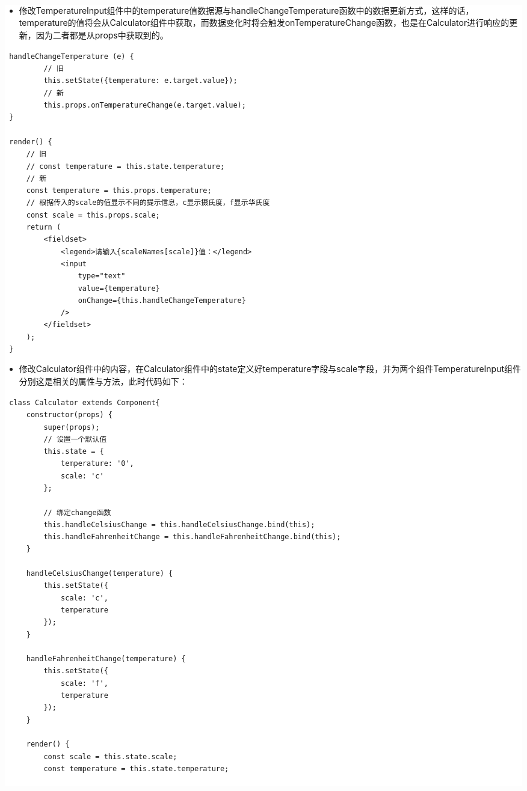    - 修改TemperatureInput组件中的temperature值数据源与handleChangeTemperature函数中的数据更新方式，这样的话，temperature的值将会从Calculator组件中获取，而数据变化时将会触发onTemperatureChange函数，也是在Calculator进行响应的更新，因为二者都是从props中获取到的。
   ```text
    handleChangeTemperature (e) {
            // 旧
            this.setState({temperature: e.target.value});
            // 新
            this.props.onTemperatureChange(e.target.value);
    }

    render() {
        // 旧
        // const temperature = this.state.temperature;
        // 新
        const temperature = this.props.temperature;
        // 根据传入的scale的值显示不同的提示信息，c显示摄氏度，f显示华氏度
        const scale = this.props.scale;
        return (
            <fieldset>
                <legend>请输入{scaleNames[scale]}值：</legend>
                <input
                    type="text"
                    value={temperature}
                    onChange={this.handleChangeTemperature}
                />
            </fieldset>
        );
    }
   ```
   - 修改Calculator组件中的内容，在Calculator组件中的state定义好temperature字段与scale字段，并为两个组件TemperatureInput组件分别这是相关的属性与方法，此时代码如下：
   
   ```text
    class Calculator extends Component{
        constructor(props) {
            super(props);
            // 设置一个默认值
            this.state = {
                temperature: '0',
                scale: 'c'
            };
    
            // 绑定change函数
            this.handleCelsiusChange = this.handleCelsiusChange.bind(this);
            this.handleFahrenheitChange = this.handleFahrenheitChange.bind(this);
        }
    
        handleCelsiusChange(temperature) {
            this.setState({
                scale: 'c',
                temperature
            });
        }
    
        handleFahrenheitChange(temperature) {
            this.setState({
                scale: 'f',
                temperature
            });
        }
    
        render() {
            const scale = this.state.scale;
            const temperature = this.state.temperature;
    
   ```